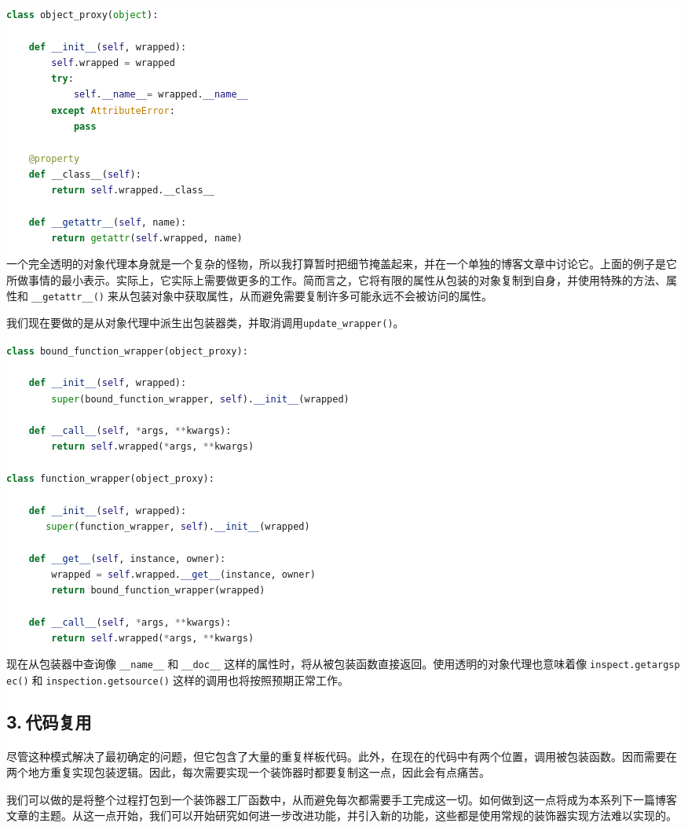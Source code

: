 ```python
class object_proxy(object):

    def __init__(self, wrapped):
        self.wrapped = wrapped
        try:
            self.__name__= wrapped.__name__
        except AttributeError:
            pass

    @property
    def __class__(self):
        return self.wrapped.__class__

    def __getattr__(self, name):
        return getattr(self.wrapped, name)
```

一个完全透明的对象代理本身就是一个复杂的怪物，所以我打算暂时把细节掩盖起来，并在一个单独的博客文章中讨论它。上面的例子是它所做事情的最小表示。实际上，它实际上需要做更多的工作。简而言之，它将有限的属性从包装的对象复制到自身，并使用特殊的方法、属性和 `__getattr__()` 来从包装对象中获取属性，从而避免需要复制许多可能永远不会被访问的属性。

我们现在要做的是从对象代理中派生出包装器类，并取消调用`update_wrapper()`。

```python
class bound_function_wrapper(object_proxy):

    def __init__(self, wrapped):
        super(bound_function_wrapper, self).__init__(wrapped)

    def __call__(self, *args, **kwargs):
        return self.wrapped(*args, **kwargs)  

class function_wrapper(object_proxy):

    def __init__(self, wrapped):
       super(function_wrapper, self).__init__(wrapped)

    def __get__(self, instance, owner):
        wrapped = self.wrapped.__get__(instance, owner)
        return bound_function_wrapper(wrapped)

    def __call__(self, *args, **kwargs):
        return self.wrapped(*args, **kwargs)
```

现在从包装器中查询像 `__name__` 和 `__doc__` 这样的属性时，将从被包装函数直接返回。使用透明的对象代理也意味着像  `inspect.getargspec()` 和 `inspection.getsource()` 这样的调用也将按照预期正常工作。

## 3. 代码复用
尽管这种模式解决了最初确定的问题，但它包含了大量的重复样板代码。此外，在现在的代码中有两个位置，调用被包装函数。因而需要在两个地方重复实现包装逻辑。因此，每次需要实现一个装饰器时都要复制这一点，因此会有点痛苦。

我们可以做的是将整个过程打包到一个装饰器工厂函数中，从而避免每次都需要手工完成这一切。如何做到这一点将成为本系列下一篇博客文章的主题。从这一点开始，我们可以开始研究如何进一步改进功能，并引入新的功能，这些都是使用常规的装饰器实现方法难以实现的。
